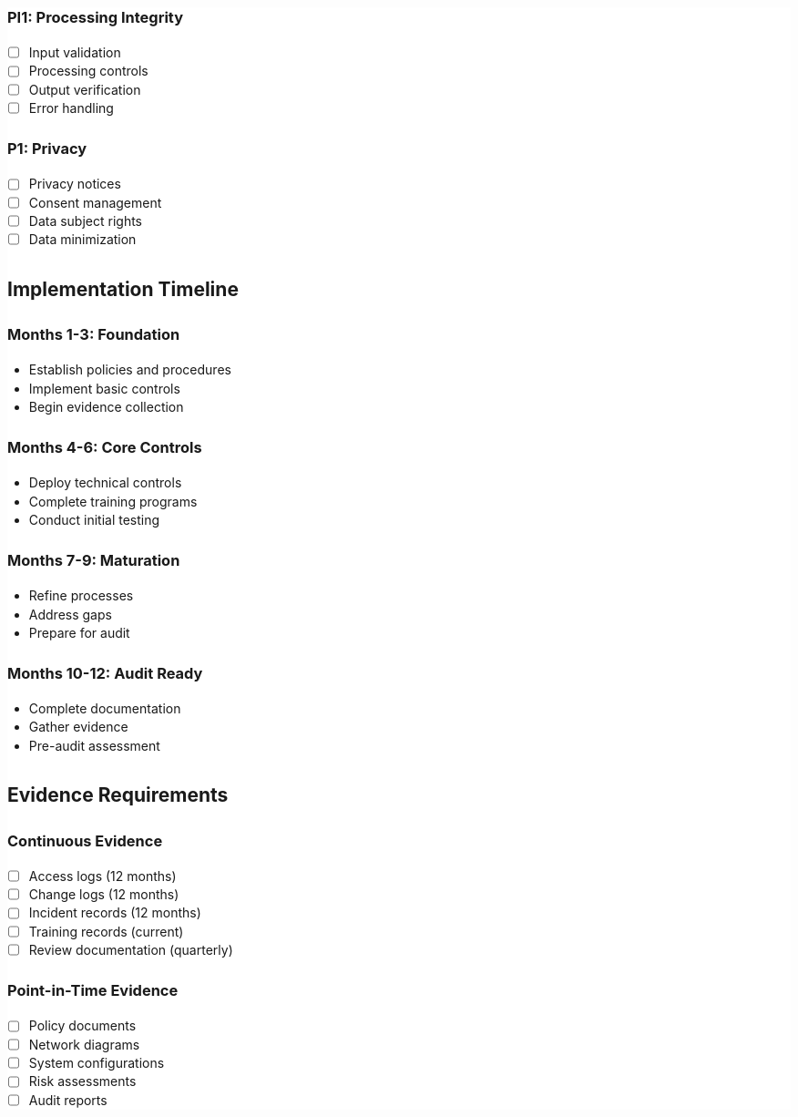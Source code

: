 ### PI1: Processing Integrity
- [ ] Input validation
- [ ] Processing controls
- [ ] Output verification
- [ ] Error handling

### P1: Privacy
- [ ] Privacy notices
- [ ] Consent management
- [ ] Data subject rights
- [ ] Data minimization

## Implementation Timeline

### Months 1-3: Foundation
- Establish policies and procedures
- Implement basic controls
- Begin evidence collection

### Months 4-6: Core Controls
- Deploy technical controls
- Complete training programs
- Conduct initial testing

### Months 7-9: Maturation
- Refine processes
- Address gaps
- Prepare for audit

### Months 10-12: Audit Ready
- Complete documentation
- Gather evidence
- Pre-audit assessment

## Evidence Requirements

### Continuous Evidence
- [ ] Access logs (12 months)
- [ ] Change logs (12 months)
- [ ] Incident records (12 months)
- [ ] Training records (current)
- [ ] Review documentation (quarterly)

### Point-in-Time Evidence
- [ ] Policy documents
- [ ] Network diagrams
- [ ] System configurations
- [ ] Risk assessments
- [ ] Audit reports
